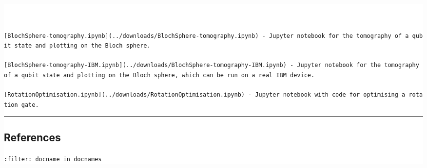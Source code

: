 ````{admonition} Exercises 3.3


````


````{admonition} Code downloads

[BlochSphere-tomography.ipynb](../downloads/BlochSphere-tomography.ipynb) - Jupyter notebook for the tomography of a qubit state and plotting on the Bloch sphere.

[BlochSphere-tomography-IBM.ipynb](../downloads/BlochSphere-tomography-IBM.ipynb) - Jupyter notebook for the tomography of a qubit state and plotting on the Bloch sphere, which can be run on a real IBM device.

[RotationOptimisation.ipynb](../downloads/RotationOptimisation.ipynb) - Jupyter notebook with code for optimising a rotation gate.

````



---

## References
```{bibliography}
:filter: docname in docnames
```
